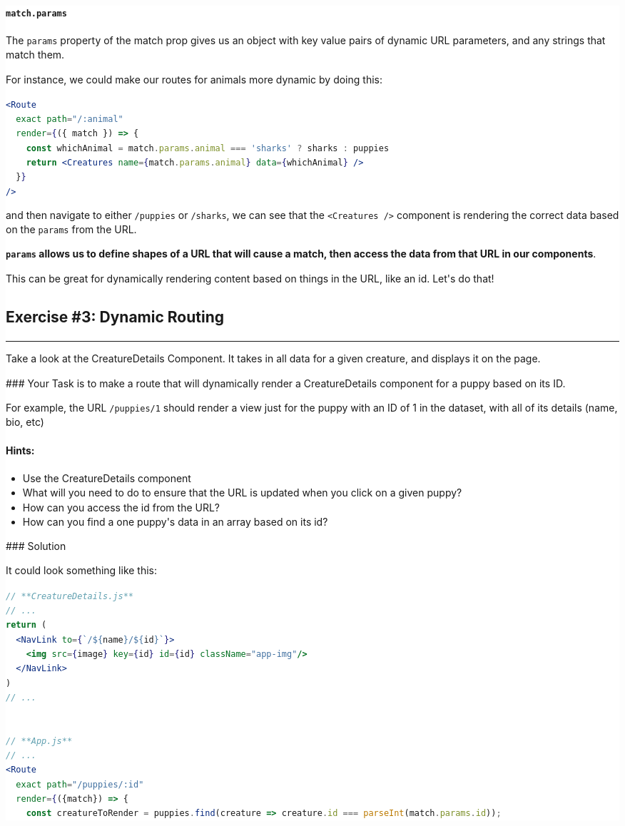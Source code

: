#### `match.params`
The `params` property of the match prop gives us an object with key value pairs of dynamic URL parameters, and any strings that match them.

For instance, we could make our routes for animals more dynamic by doing this:

```jsx
<Route
  exact path="/:animal"
  render={({ match }) => {
    const whichAnimal = match.params.animal === 'sharks' ? sharks : puppies
    return <Creatures name={match.params.animal} data={whichAnimal} />
  }}
/>
```

and then navigate to either `/puppies` or `/sharks`, we can see that the `<Creatures />` component is rendering the correct data based on the `params` from the URL.

**`params` allows us to define shapes of a URL that will cause a match, then access the data from that URL in our components**.

This can be great for dynamically rendering content based on things in the URL, like an id. Let's do that!

## Exercise #3: Dynamic Routing
---

Take a look at the CreatureDetails Component. It takes in all data for a given creature, and displays it on the page.

<section class="call-to-action">
### Your Task is to make a route that will dynamically render a CreatureDetails component for a puppy based on its ID.

For example, the URL `/puppies/1` should render a view just for the puppy with an ID of 1 in the dataset, with all of its details (name, bio, etc)

#### Hints:
- Use the CreatureDetails component
- What will you need to do to ensure that the URL is updated when you click on a given puppy?
- How can you access the id from the URL?
- How can you find a one puppy's data in an array based on its id?

<section class="answer">
### Solution

It could look something like this:
```jsx
// **CreatureDetails.js**
// ...
return (
  <NavLink to={`/${name}/${id}`}>
    <img src={image} key={id} id={id} className="app-img"/>
  </NavLink>
)
// ...


// **App.js**
// ...
<Route
  exact path="/puppies/:id"      
  render={({match}) => {
    const creatureToRender = puppies.find(creature => creature.id === parseInt(match.params.id));   
```